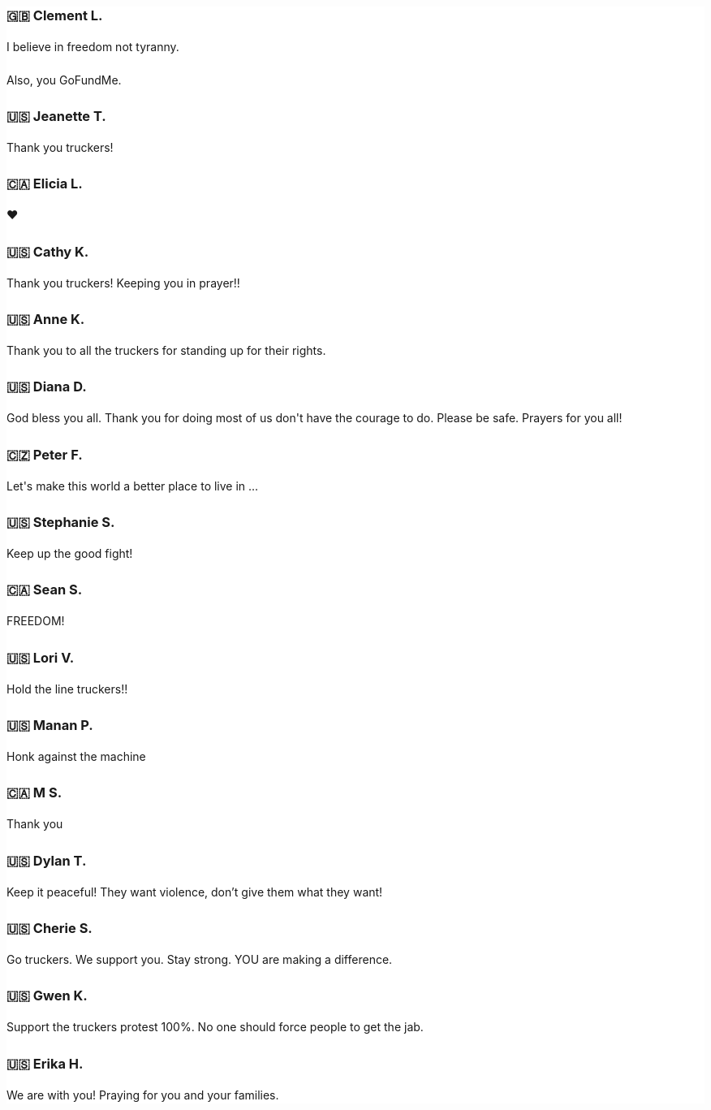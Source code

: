 ### 🇬🇧 Clement L.
I believe in freedom not tyranny. <br /><br />Also,  you GoFundMe.

### 🇺🇸 Jeanette T.
Thank you truckers!

### 🇨🇦 Elicia L.
♥️

### 🇺🇸 Cathy K.
Thank you truckers! Keeping you in prayer!!

### 🇺🇸 Anne K.
Thank you to all the truckers for standing up for their rights.

### 🇺🇸 Diana D.
God bless you all. Thank you for doing most of us don't have the courage to do. Please be safe. Prayers for you all!

### 🇨🇿 Peter F.
Let's make this world a better place to live in ...

### 🇺🇸 Stephanie S.
Keep up the good fight!

### 🇨🇦 Sean S.
FREEDOM!

### 🇺🇸 Lori V.
Hold the line truckers!! 

### 🇺🇸 Manan P.
Honk against the machine

### 🇨🇦 M S.
Thank you

### 🇺🇸 Dylan T.
Keep it peaceful! They want violence, don’t give them what they want!

### 🇺🇸 Cherie S.
Go truckers. We support you. Stay strong. YOU are making a difference. 

### 🇺🇸 Gwen K.
Support the truckers protest 100%.  No one should force people to get the jab.  

### 🇺🇸 Erika H.
We are with you!  Praying for you and your families.
